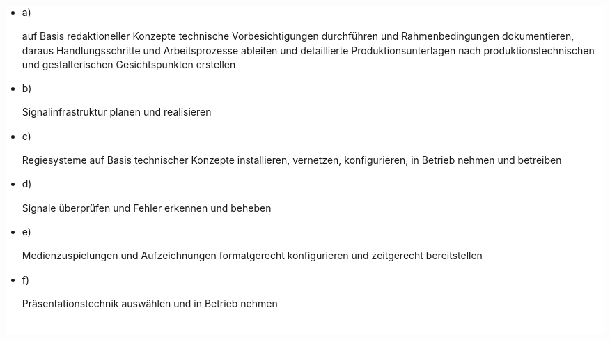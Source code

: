 <td style="border-right: 0.5pt solid ; border-bottom: 0.5pt solid ; " align="justify" valign="top" charoff="50">

  - a)
    
    <div style="">
    
    auf Basis redaktioneller Konzepte technische Vorbesichtigungen
    durchführen und Rahmenbedingungen dokumentieren, daraus
    Handlungsschritte und Arbeitsprozesse ableiten und detaillierte
    Produktionsunterlagen nach produktionstechnischen und
    gestalterischen Gesichtspunkten erstellen
    
    </div>

  - b)
    
    <div style="">
    
    Signalinfrastruktur planen und realisieren
    
    </div>

  - c)
    
    <div style="">
    
    Regiesysteme auf Basis technischer Konzepte installieren, vernetzen,
    konfigurieren, in Betrieb nehmen und betreiben
    
    </div>

  - d)
    
    <div style="">
    
    Signale überprüfen und Fehler erkennen und beheben
    
    </div>

  - e)
    
    <div style="">
    
    Medienzuspielungen und Aufzeichnungen formatgerecht konfigurieren
    und zeitgerecht bereitstellen
    
    </div>

  - f)
    
    <div style="">
    
    Präsentationstechnik auswählen und in Betrieb nehmen
    
    </div>

</td>

<td style="border-right: 0.5pt solid ; border-bottom: 0.5pt solid ; " align="center" valign="top" charoff="50">

 

